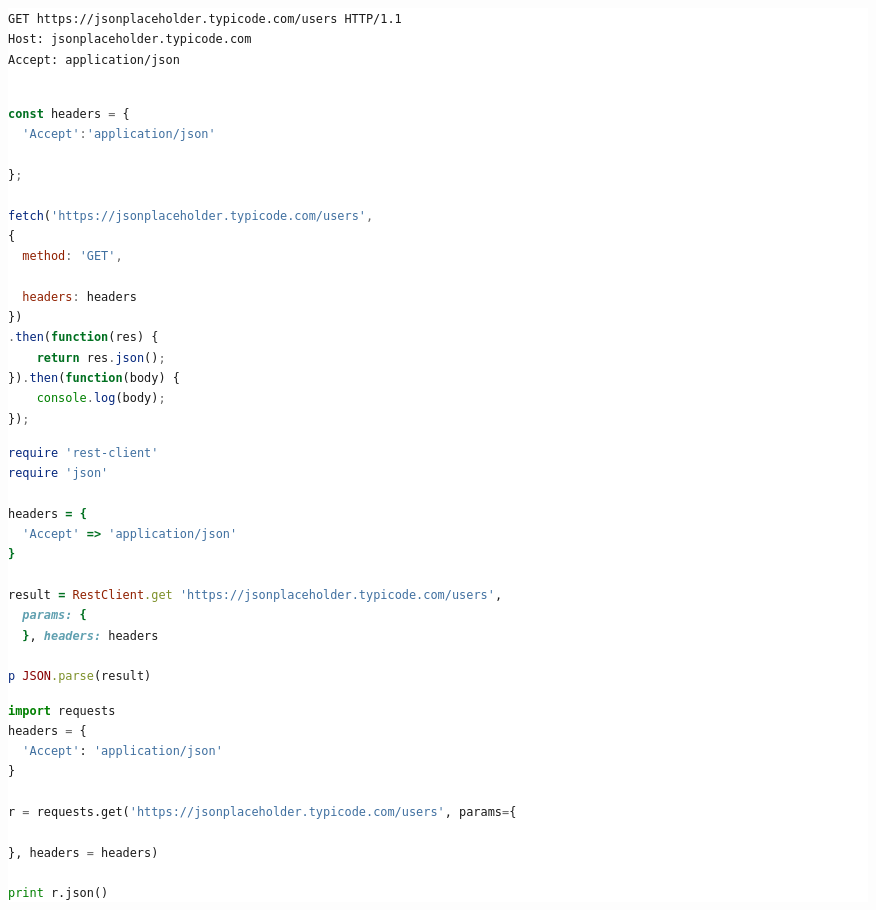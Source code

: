 ```http
GET https://jsonplaceholder.typicode.com/users HTTP/1.1
Host: jsonplaceholder.typicode.com
Accept: application/json

```

```javascript

const headers = {
  'Accept':'application/json'

};

fetch('https://jsonplaceholder.typicode.com/users',
{
  method: 'GET',

  headers: headers
})
.then(function(res) {
    return res.json();
}).then(function(body) {
    console.log(body);
});

```

```ruby
require 'rest-client'
require 'json'

headers = {
  'Accept' => 'application/json'
}

result = RestClient.get 'https://jsonplaceholder.typicode.com/users',
  params: {
  }, headers: headers

p JSON.parse(result)

```

```python
import requests
headers = {
  'Accept': 'application/json'
}

r = requests.get('https://jsonplaceholder.typicode.com/users', params={

}, headers = headers)

print r.json()

```

